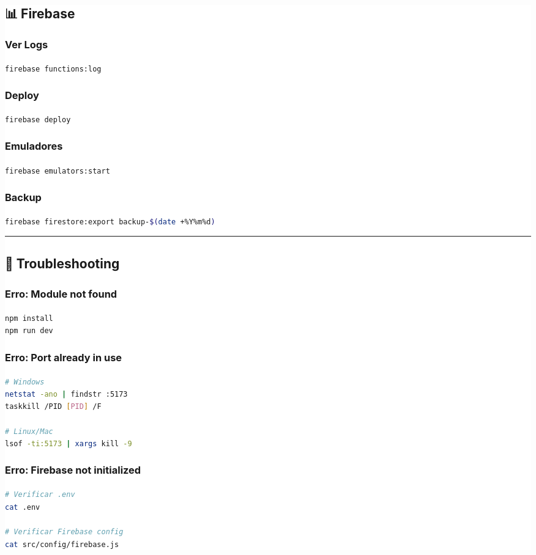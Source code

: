 
## 📊 Firebase

### Ver Logs
```bash
firebase functions:log
```

### Deploy
```bash
firebase deploy
```

### Emuladores
```bash
firebase emulators:start
```

### Backup
```bash
firebase firestore:export backup-$(date +%Y%m%d)
```

---

## 🐛 Troubleshooting

### Erro: Module not found
```bash
npm install
npm run dev
```

### Erro: Port already in use
```bash
# Windows
netstat -ano | findstr :5173
taskkill /PID [PID] /F

# Linux/Mac
lsof -ti:5173 | xargs kill -9
```

### Erro: Firebase not initialized
```bash
# Verificar .env
cat .env

# Verificar Firebase config
cat src/config/firebase.js
```
